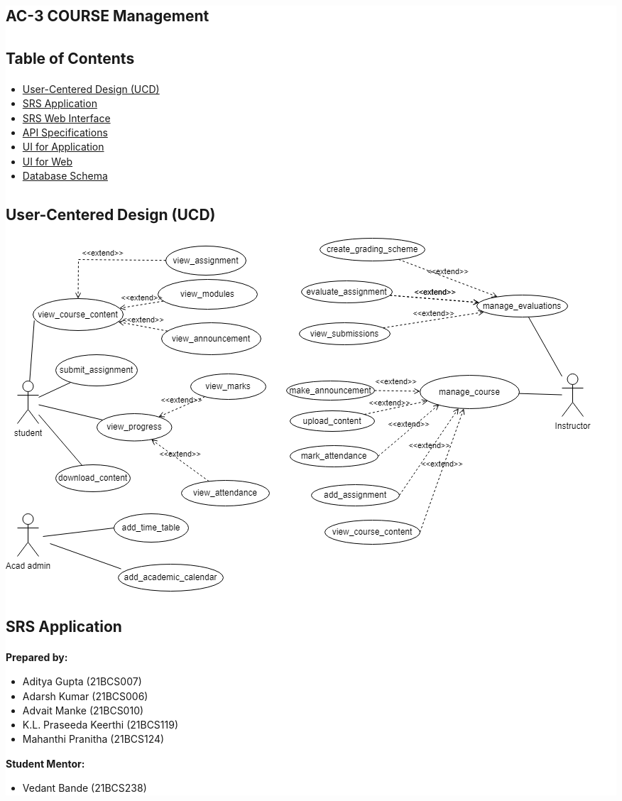 ## AC-3 COURSE Management

## Table of Contents
- [User-Centered Design (UCD)](#user-centered-design-ucd)
- [SRS Application](#srs-application)
- [SRS Web Interface](#srs-web-interface)
- [API Specifications](#api-specifications)
- [UI for Application](#ui-for-application)
- [UI for Web](#ui-for-web)
- [Database Schema](#database-schema)

## User-Centered Design (UCD)
![](./Assests/AC3%20V2.png)

## SRS Application

**Prepared by:**  
- Aditya Gupta (21BCS007)  
- Adarsh Kumar (21BCS006)  
- Advait Manke (21BCS010)  
- K.L. Praseeda Keerthi (21BCS119)  
- Mahanthi Pranitha (21BCS124)

**Student Mentor:**  
- Vedant Bande (21BCS238)
